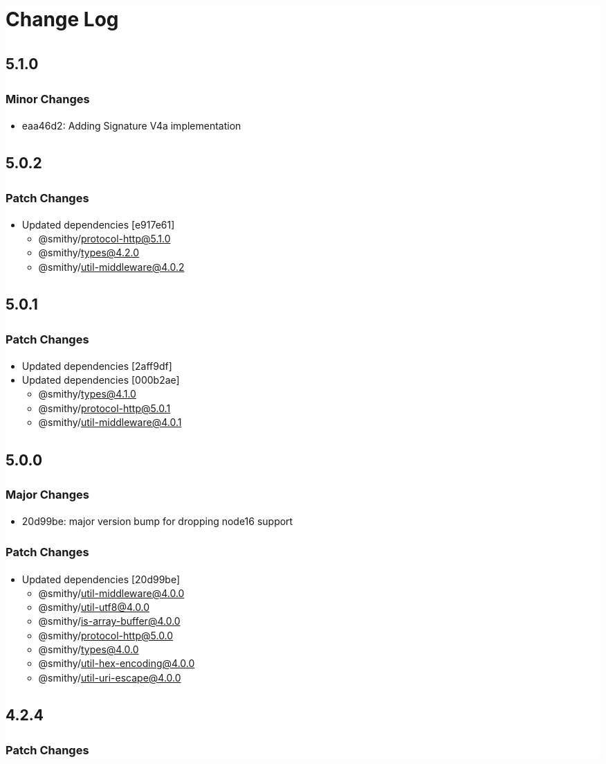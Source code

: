 # Change Log

## 5.1.0

### Minor Changes

- eaa46d2: Adding Signature V4a implementation

## 5.0.2

### Patch Changes

- Updated dependencies [e917e61]
  - @smithy/protocol-http@5.1.0
  - @smithy/types@4.2.0
  - @smithy/util-middleware@4.0.2

## 5.0.1

### Patch Changes

- Updated dependencies [2aff9df]
- Updated dependencies [000b2ae]
  - @smithy/types@4.1.0
  - @smithy/protocol-http@5.0.1
  - @smithy/util-middleware@4.0.1

## 5.0.0

### Major Changes

- 20d99be: major version bump for dropping node16 support

### Patch Changes

- Updated dependencies [20d99be]
  - @smithy/util-middleware@4.0.0
  - @smithy/util-utf8@4.0.0
  - @smithy/is-array-buffer@4.0.0
  - @smithy/protocol-http@5.0.0
  - @smithy/types@4.0.0
  - @smithy/util-hex-encoding@4.0.0
  - @smithy/util-uri-escape@4.0.0

## 4.2.4

### Patch Changes
